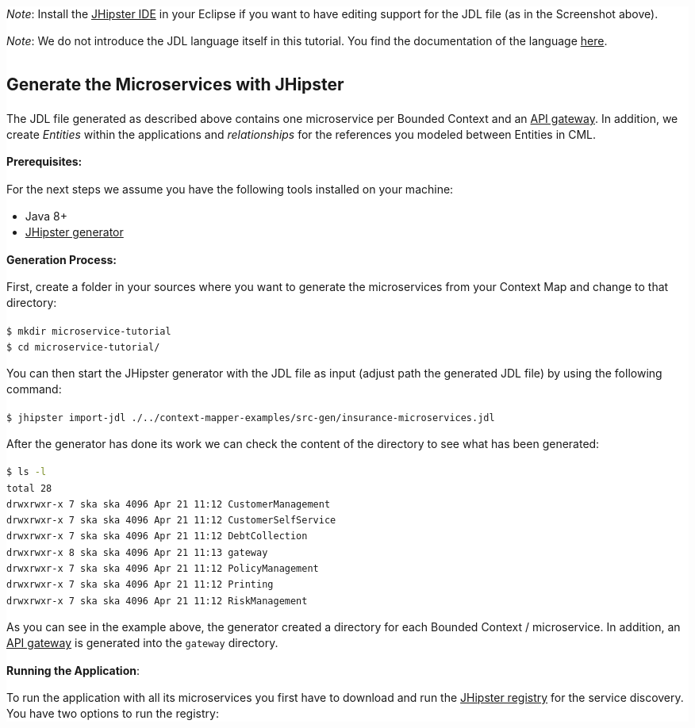 _Note_: Install the [JHipster IDE](https://www.jhipster.tech/jhipster-ide/) in your Eclipse if you want to have editing support for the JDL file (as in the Screenshot above).

_Note_: We do not introduce the JDL language itself in this tutorial. You find the documentation of the language [here](https://www.jhipster.tech/jdl/).

## Generate the Microservices with JHipster
The JDL file generated as described above contains one microservice per Bounded Context and an [API gateway](https://www.jhipster.tech/api-gateway/). In addition, we create 
_Entities_ within the applications and _relationships_ for the references you modeled between Entities in CML.

**Prerequisites:**

For the next steps we assume you have the following tools installed on your machine:
 * Java 8+
 * [JHipster generator](https://www.jhipster.tech/installation/)

**Generation Process:**
 
First, create a folder in your sources where you want to generate the microservices from your Context Map and change to that directory:
 
```bash
$ mkdir microservice-tutorial
$ cd microservice-tutorial/
```

You can then start the JHipster generator with the JDL file as input (adjust path the generated JDL file) by using the following command:
```bash
$ jhipster import-jdl ./../context-mapper-examples/src-gen/insurance-microservices.jdl
```

After the generator has done its work we can check the content of the directory to see what has been generated:

```bash
$ ls -l
total 28
drwxrwxr-x 7 ska ska 4096 Apr 21 11:12 CustomerManagement
drwxrwxr-x 7 ska ska 4096 Apr 21 11:12 CustomerSelfService
drwxrwxr-x 7 ska ska 4096 Apr 21 11:12 DebtCollection
drwxrwxr-x 8 ska ska 4096 Apr 21 11:13 gateway
drwxrwxr-x 7 ska ska 4096 Apr 21 11:12 PolicyManagement
drwxrwxr-x 7 ska ska 4096 Apr 21 11:12 Printing
drwxrwxr-x 7 ska ska 4096 Apr 21 11:12 RiskManagement
```

As you can see in the example above, the generator created a directory for each Bounded Context / microservice. In addition, an [API gateway](https://www.jhipster.tech/api-gateway/)
is generated into the `gateway` directory.

**Running the Application**:

To run the application with all its microservices you first have to download and run the [JHipster registry](https://www.jhipster.tech/jhipster-registry/) for the service discovery.
You have two options to run the registry:
